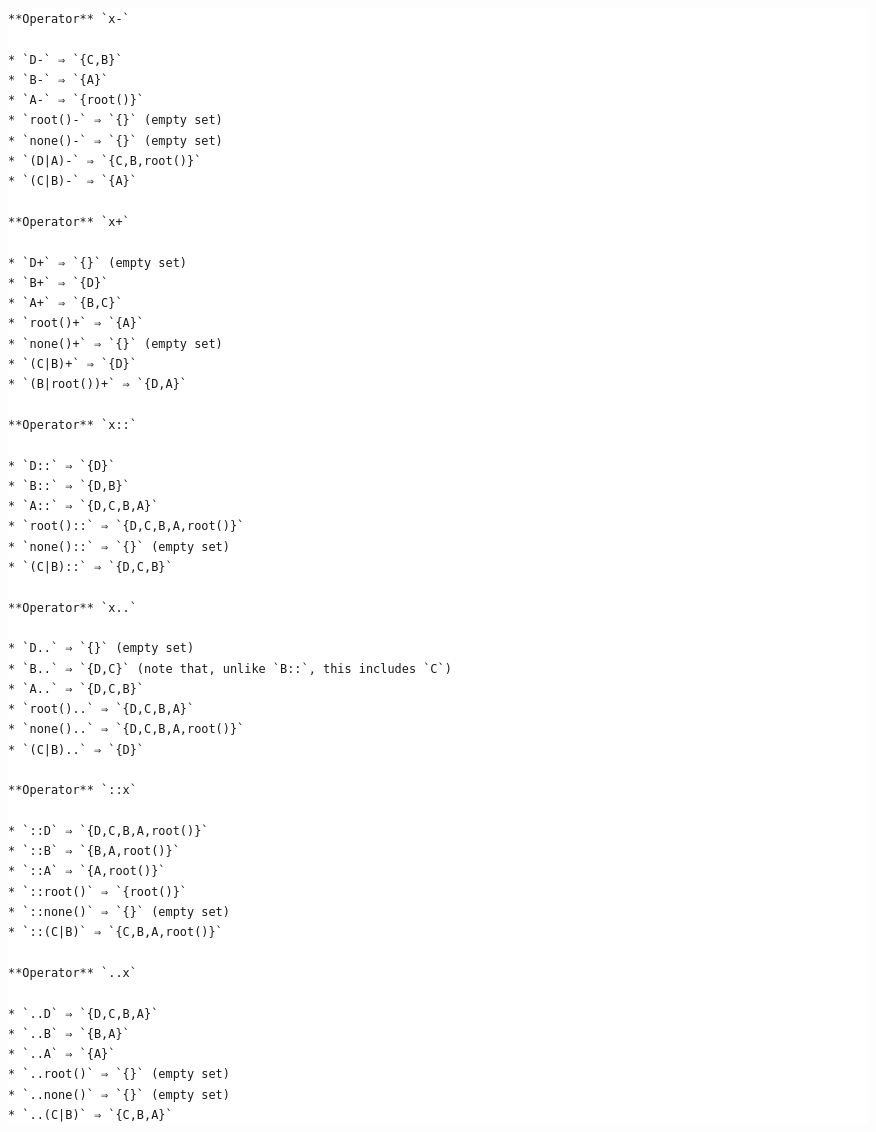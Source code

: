     **Operator** `x-`

    * `D-` ⇒ `{C,B}`
    * `B-` ⇒ `{A}`
    * `A-` ⇒ `{root()}`
    * `root()-` ⇒ `{}` (empty set)
    * `none()-` ⇒ `{}` (empty set)
    * `(D|A)-` ⇒ `{C,B,root()}`
    * `(C|B)-` ⇒ `{A}`

    **Operator** `x+`

    * `D+` ⇒ `{}` (empty set)
    * `B+` ⇒ `{D}`
    * `A+` ⇒ `{B,C}`
    * `root()+` ⇒ `{A}`
    * `none()+` ⇒ `{}` (empty set)
    * `(C|B)+` ⇒ `{D}`
    * `(B|root())+` ⇒ `{D,A}`

    **Operator** `x::`

    * `D::` ⇒ `{D}`
    * `B::` ⇒ `{D,B}`
    * `A::` ⇒ `{D,C,B,A}`
    * `root()::` ⇒ `{D,C,B,A,root()}`
    * `none()::` ⇒ `{}` (empty set)
    * `(C|B)::` ⇒ `{D,C,B}`

    **Operator** `x..`

    * `D..` ⇒ `{}` (empty set)
    * `B..` ⇒ `{D,C}` (note that, unlike `B::`, this includes `C`)
    * `A..` ⇒ `{D,C,B}`
    * `root()..` ⇒ `{D,C,B,A}`
    * `none()..` ⇒ `{D,C,B,A,root()}`
    * `(C|B)..` ⇒ `{D}`

    **Operator** `::x`

    * `::D` ⇒ `{D,C,B,A,root()}`
    * `::B` ⇒ `{B,A,root()}`
    * `::A` ⇒ `{A,root()}`
    * `::root()` ⇒ `{root()}`
    * `::none()` ⇒ `{}` (empty set)
    * `::(C|B)` ⇒ `{C,B,A,root()}`

    **Operator** `..x`

    * `..D` ⇒ `{D,C,B,A}`
    * `..B` ⇒ `{B,A}`
    * `..A` ⇒ `{A}`
    * `..root()` ⇒ `{}` (empty set)
    * `..none()` ⇒ `{}` (empty set)
    * `..(C|B)` ⇒ `{C,B,A}`
